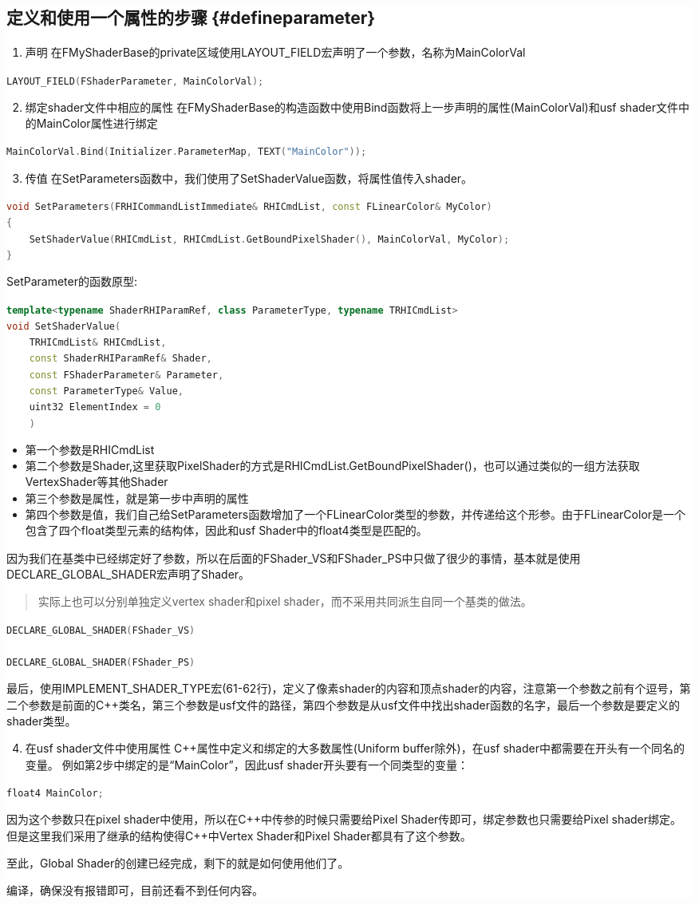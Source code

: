 
## 定义和使用一个属性的步骤 {#defineparameter}
1. 声明
在FMyShaderBase的private区域使用LAYOUT_FIELD宏声明了一个参数，名称为MainColorVal
```cpp
LAYOUT_FIELD(FShaderParameter, MainColorVal);
```
2. 绑定shader文件中相应的属性
在FMyShaderBase的构造函数中使用Bind函数将上一步声明的属性(MainColorVal)和usf shader文件中的MainColor属性进行绑定
```cpp
MainColorVal.Bind(Initializer.ParameterMap, TEXT("MainColor"));
```
3. 传值
在SetParameters函数中，我们使用了SetShaderValue函数，将属性值传入shader。
```cpp
void SetParameters(FRHICommandListImmediate& RHICmdList, const FLinearColor& MyColor)
{
	SetShaderValue(RHICmdList, RHICmdList.GetBoundPixelShader(), MainColorVal, MyColor);
}
```
SetParameter的函数原型:
```cpp
template<typename ShaderRHIParamRef, class ParameterType, typename TRHICmdList>
void SetShaderValue(
	TRHICmdList& RHICmdList,
	const ShaderRHIParamRef& Shader,
	const FShaderParameter& Parameter,
	const ParameterType& Value,
	uint32 ElementIndex = 0
	)
```
  - 第一个参数是RHICmdList
  - 第二个参数是Shader,这里获取PixelShader的方式是RHICmdList.GetBoundPixelShader()，也可以通过类似的一组方法获取VertexShader等其他Shader
  - 第三个参数是属性，就是第一步中声明的属性
  - 第四个参数是值，我们自己给SetParameters函数增加了一个FLinearColor类型的参数，并传递给这个形参。由于FLinearColor是一个包含了四个float类型元素的结构体，因此和usf Shader中的float4类型是匹配的。

因为我们在基类中已经绑定好了参数，所以在后面的FShader_VS和FShader_PS中只做了很少的事情，基本就是使用DECLARE_GLOBAL_SHADER宏声明了Shader。
> 实际上也可以分别单独定义vertex shader和pixel shader，而不采用共同派生自同一个基类的做法。

```cpp
DECLARE_GLOBAL_SHADER(FShader_VS)

DECLARE_GLOBAL_SHADER(FShader_PS)
```
最后，使用IMPLEMENT_SHADER_TYPE宏(61-62行)，定义了像素shader的内容和顶点shader的内容，注意第一个参数之前有个逗号，第二个参数是前面的C++类名，第三个参数是usf文件的路径，第四个参数是从usf文件中找出shader函数的名字，最后一个参数是要定义的shader类型。

4. 在usf shader文件中使用属性
C++属性中定义和绑定的大多数属性(Uniform buffer除外)，在usf shader中都需要在开头有一个同名的变量。
例如第2步中绑定的是“MainColor”，因此usf shader开头要有一个同类型的变量：
```c
float4 MainColor;
```
因为这个参数只在pixel shader中使用，所以在C++中传参的时候只需要给Pixel Shader传即可，绑定参数也只需要给Pixel shader绑定。但是这里我们采用了继承的结构使得C++中Vertex Shader和Pixel Shader都具有了这个参数。

至此，Global Shader的创建已经完成，剩下的就是如何使用他们了。

编译，确保没有报错即可，目前还看不到任何内容。